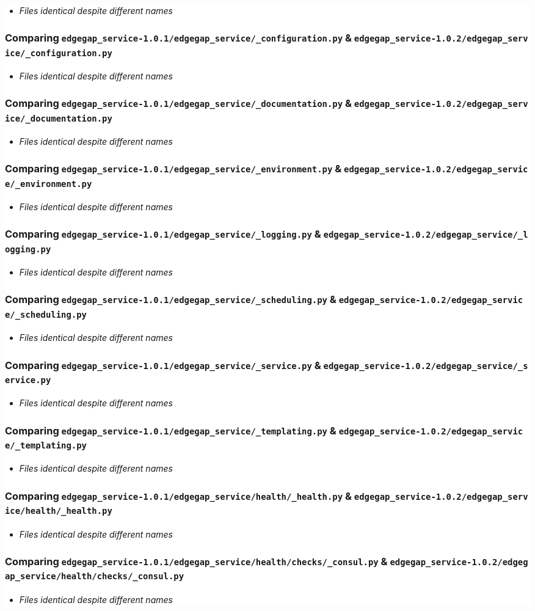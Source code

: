  * *Files identical despite different names*

### Comparing `edgegap_service-1.0.1/edgegap_service/_configuration.py` & `edgegap_service-1.0.2/edgegap_service/_configuration.py`

 * *Files identical despite different names*

### Comparing `edgegap_service-1.0.1/edgegap_service/_documentation.py` & `edgegap_service-1.0.2/edgegap_service/_documentation.py`

 * *Files identical despite different names*

### Comparing `edgegap_service-1.0.1/edgegap_service/_environment.py` & `edgegap_service-1.0.2/edgegap_service/_environment.py`

 * *Files identical despite different names*

### Comparing `edgegap_service-1.0.1/edgegap_service/_logging.py` & `edgegap_service-1.0.2/edgegap_service/_logging.py`

 * *Files identical despite different names*

### Comparing `edgegap_service-1.0.1/edgegap_service/_scheduling.py` & `edgegap_service-1.0.2/edgegap_service/_scheduling.py`

 * *Files identical despite different names*

### Comparing `edgegap_service-1.0.1/edgegap_service/_service.py` & `edgegap_service-1.0.2/edgegap_service/_service.py`

 * *Files identical despite different names*

### Comparing `edgegap_service-1.0.1/edgegap_service/_templating.py` & `edgegap_service-1.0.2/edgegap_service/_templating.py`

 * *Files identical despite different names*

### Comparing `edgegap_service-1.0.1/edgegap_service/health/_health.py` & `edgegap_service-1.0.2/edgegap_service/health/_health.py`

 * *Files identical despite different names*

### Comparing `edgegap_service-1.0.1/edgegap_service/health/checks/_consul.py` & `edgegap_service-1.0.2/edgegap_service/health/checks/_consul.py`

 * *Files identical despite different names*
